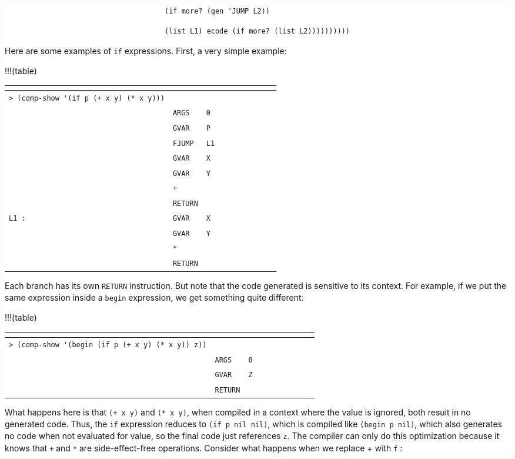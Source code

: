 `                                      (if more?
(gen 'JUMP L2))`

`                                      (list L1) ecode (if more?
(list L2))))))))))`

Here are some examples of `if` expressions.
First, a very simple example:

!!!(table)

| []() | | | | | | | | | |
|---|---|---|---|---|---|---|---|---|---|
| `> (comp-show '(if p (+ x y) (* x y)))` |
| | `ARGS` | `0` |
| | `GVAR` | `P` |
| | `FJUMP` | `L1` |
| | `GVAR` | `X` |
| | `GVAR` | `Y` |
| | `+` | |
| | `RETURN` | |
| `L1 :` | `GVAR` | `X` |
| | `GVAR` | `Y` |
| | `*` | |
| | `RETURN` | |

Each branch has its own `RETURN` instruction.
But note that the code generated is sensitive to its context.
For example, if we put the same expression inside a `begin` expression, we get something quite different:

!!!(table)

| []() | | | | | | | | | |
|---|---|---|---|---|---|---|---|---|---|
| `> (comp-show '(begin (if p (+ x y) (* x y)) z))` |
| | `ARGS` | `0` |
| | `GVAR` | `Z` |
| | `RETURN` | |

What happens here is that `(+ x y)` and `(* x y)`, when compiled in a context where the value is ignored, both resuit in no generated code.
Thus, the `if` expression reduces to `(if p nil nil)`, which is compiled like `(begin p nil)`, which also generates no code when not evaluated for value, so the final code just references `z`.
The compiler can only do this optimization because it knows that `+` and `*` are side-effect-free operations.
Consider what happens when we replace + with `f` :
